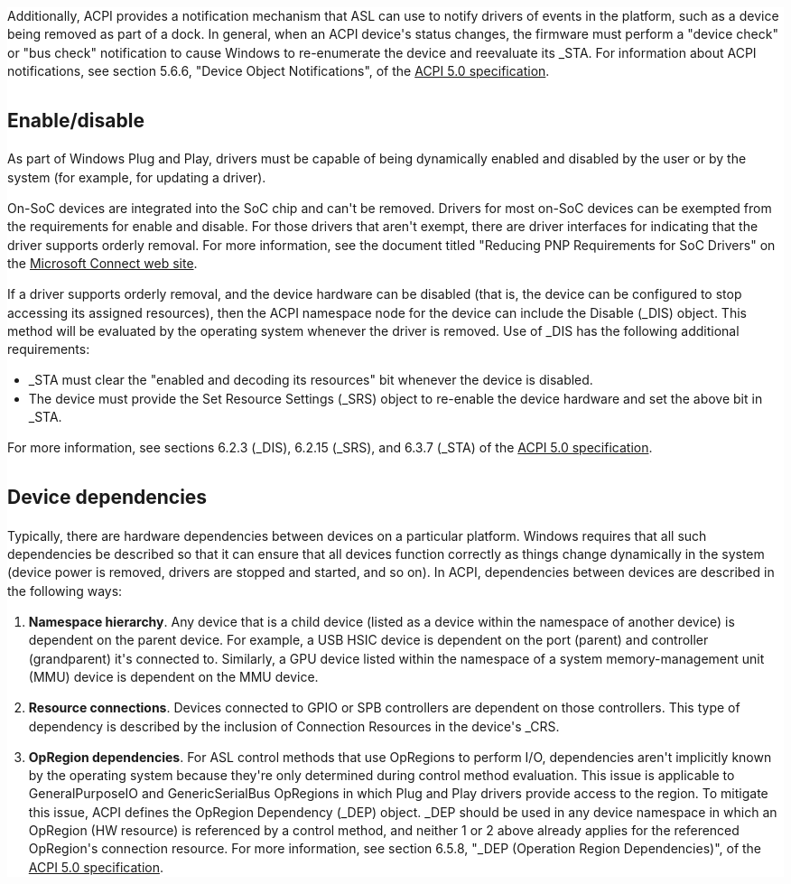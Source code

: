 Additionally, ACPI provides a notification mechanism that ASL can use to notify drivers of events in the platform, such as a device being removed as part of a dock. In general, when an ACPI device's status changes, the firmware must perform a "device check" or "bus check" notification to cause Windows to re-enumerate the device and reevaluate its _STA. For information about ACPI notifications, see section 5.6.6, "Device Object Notifications", of the [ACPI 5.0 specification](https://uefi.org/specifications).

## Enable/disable

As part of Windows Plug and Play, drivers must be capable of being dynamically enabled and disabled by the user or by the system (for example, for updating a driver).

On-SoC devices are integrated into the SoC chip and can't be removed. Drivers for most on-SoC devices can be exempted from the requirements for enable and disable. For those drivers that aren't exempt, there are driver interfaces for indicating that the driver supports orderly removal. For more information, see the document titled "Reducing PNP Requirements for SoC Drivers" on the [Microsoft Connect web site](/collaborate/connect-redirect?DownloadID=47560).

If a driver supports orderly removal, and the device hardware can be disabled (that is, the device can be configured to stop accessing its assigned resources), then the ACPI namespace node for the device can include the Disable (_DIS) object. This method will be evaluated by the operating system whenever the driver is removed. Use of \_DIS has the following additional requirements:

- _STA must clear the "enabled and decoding its resources" bit whenever the device is disabled.
- The device must provide the Set Resource Settings (\_SRS) object to re-enable the device hardware and set the above bit in \_STA.

For more information, see sections 6.2.3 (_DIS), 6.2.15 (\_SRS), and 6.3.7 (\_STA) of the [ACPI 5.0 specification](https://uefi.org/specifications).

## Device dependencies

Typically, there are hardware dependencies between devices on a particular platform. Windows requires that all such dependencies be described so that it can ensure that all devices function correctly as things change dynamically in the system (device power is removed, drivers are stopped and started, and so on). In ACPI, dependencies between devices are described in the following ways:

1. **Namespace hierarchy**. Any device that is a child device (listed as a device within the namespace of another device) is dependent on the parent device. For example, a USB HSIC device is dependent on the port (parent) and controller (grandparent) it's connected to. Similarly, a GPU device listed within the namespace of a system memory-management unit (MMU) device is dependent on the MMU device.

1. **Resource connections**. Devices connected to GPIO or SPB controllers are dependent on those controllers. This type of dependency is described by the inclusion of Connection Resources in the device's _CRS.

1. **OpRegion dependencies**. For ASL control methods that use OpRegions to perform I/O, dependencies aren't implicitly known by the operating system because they're only determined during control method evaluation. This issue is applicable to GeneralPurposeIO and GenericSerialBus OpRegions in which Plug and Play drivers provide access to the region. To mitigate this issue, ACPI defines the OpRegion Dependency (_DEP) object. \_DEP should be used in any device namespace in which an OpRegion (HW resource) is referenced by a control method, and neither 1 or 2 above already applies for the referenced OpRegion's connection resource. For more information, see section 6.5.8, "\_DEP (Operation Region Dependencies)", of the [ACPI 5.0 specification](https://uefi.org/specifications).
